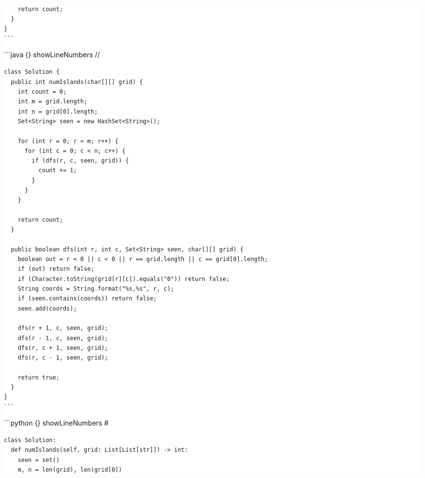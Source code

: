         return count;
      }
    }
    ```

  </div>

  <div id="java" className="tabcontent">
    ```java {} showLineNumbers
    //

    class Solution {
      public int numIslands(char[][] grid) {
        int count = 0;
        int m = grid.length;
        int n = grid[0].length;
        Set<String> seen = new HashSet<String>();

        for (int r = 0; r < m; r++) {
          for (int c = 0; c < n; c++) {
            if (dfs(r, c, seen, grid)) {
              count += 1;
            }
          }
        }

        return count;
      }

      public boolean dfs(int r, int c, Set<String> seen, char[][] grid) {
        boolean out = r < 0 || c < 0 || r == grid.length || c == grid[0].length;
        if (out) return false;
        if (Character.toString(grid[r][c]).equals("0")) return false;
        String coords = String.format("%s,%s", r, c);
        if (seen.contains(coords)) return false;
        seen.add(coords);

        dfs(r + 1, c, seen, grid);
        dfs(r - 1, c, seen, grid);
        dfs(r, c + 1, seen, grid);
        dfs(r, c - 1, seen, grid);

        return true;
      }
    }
    ```

  </div>

  <div id="python" className="tabcontent">
    ```python {} showLineNumbers
    #

    class Solution:
      def numIslands(self, grid: List[List[str]]) -> int:
        seen = set()
        m, n = len(grid), len(grid[0])
